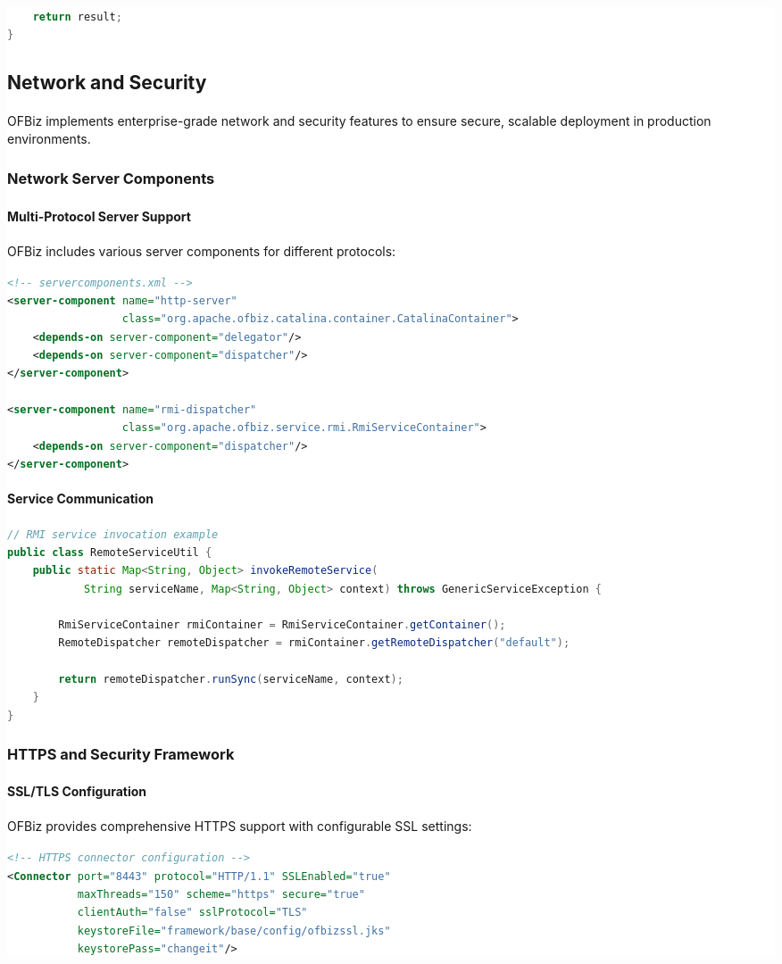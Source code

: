 ```java
    return result;
}
```

## Network and Security

OFBiz implements enterprise-grade network and security features to ensure secure, scalable deployment in production environments.

### Network Server Components

#### Multi-Protocol Server Support
OFBiz includes various server components for different protocols:

```xml
<!-- servercomponents.xml -->
<server-component name="http-server"
                  class="org.apache.ofbiz.catalina.container.CatalinaContainer">
    <depends-on server-component="delegator"/>
    <depends-on server-component="dispatcher"/>
</server-component>

<server-component name="rmi-dispatcher"
                  class="org.apache.ofbiz.service.rmi.RmiServiceContainer">
    <depends-on server-component="dispatcher"/>
</server-component>
```

#### Service Communication
```java
// RMI service invocation example
public class RemoteServiceUtil {
    public static Map<String, Object> invokeRemoteService(
            String serviceName, Map<String, Object> context) throws GenericServiceException {
        
        RmiServiceContainer rmiContainer = RmiServiceContainer.getContainer();
        RemoteDispatcher remoteDispatcher = rmiContainer.getRemoteDispatcher("default");
        
        return remoteDispatcher.runSync(serviceName, context);
    }
}
```

### HTTPS and Security Framework

#### SSL/TLS Configuration
OFBiz provides comprehensive HTTPS support with configurable SSL settings:

```xml
<!-- HTTPS connector configuration -->
<Connector port="8443" protocol="HTTP/1.1" SSLEnabled="true"
           maxThreads="150" scheme="https" secure="true"
           clientAuth="false" sslProtocol="TLS"
           keystoreFile="framework/base/config/ofbizssl.jks"
           keystorePass="changeit"/>
```
